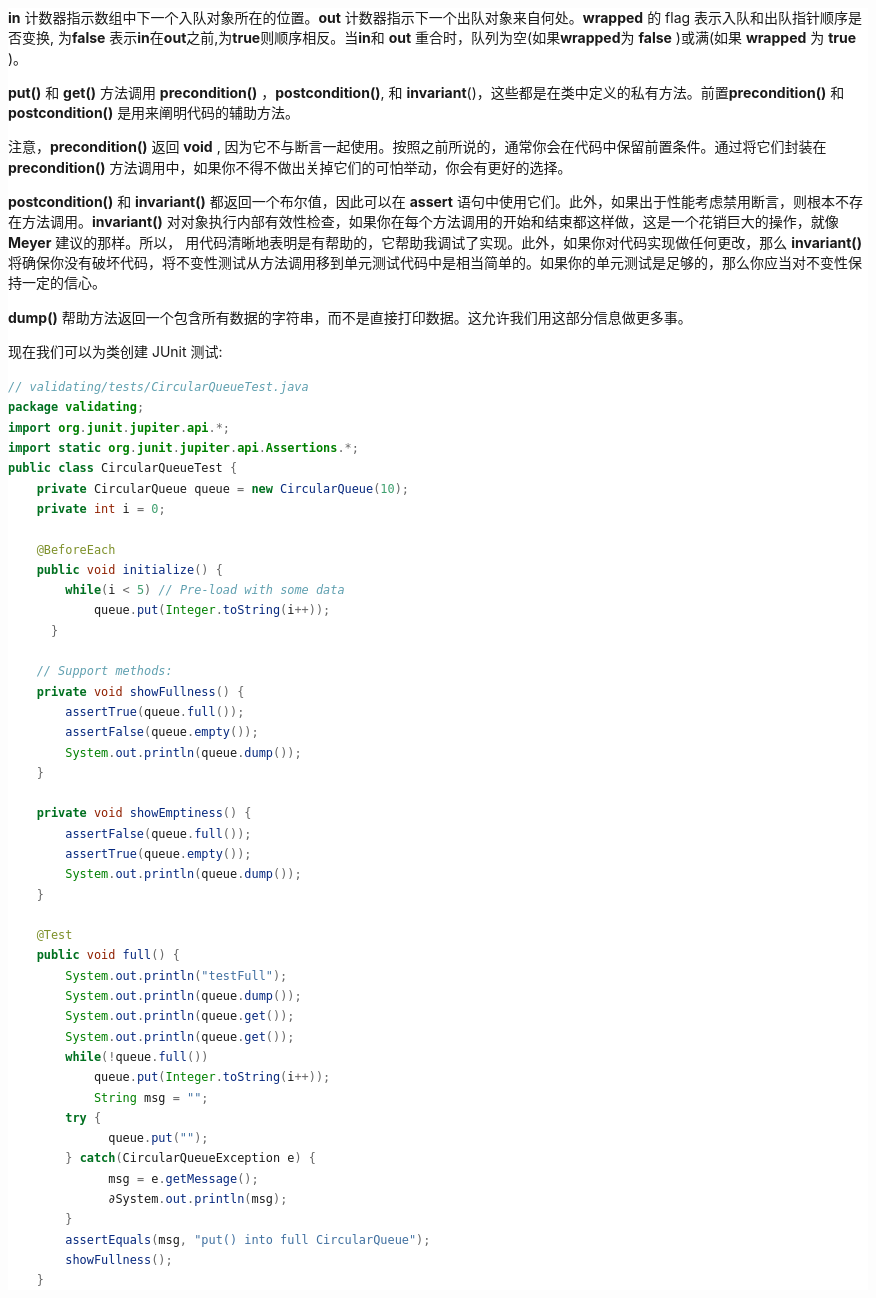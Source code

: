 **in** 计数器指示数组中下一个入队对象所在的位置。**out** 计数器指示下一个出队对象来自何处。**wrapped** 的 flag 表示入队和出队指针顺序是否变换, 为**false** 表示**in**在**out**之前,为**true**则顺序相反。当**in**和 **out** 重合时，队列为空(如果**wrapped**为 **false** )或满(如果 **wrapped** 为 **true** )。

**put()** 和 **get()** 方法调用 **precondition()** ，**postcondition()**, 和 **invariant**()，这些都是在类中定义的私有方法。前置**precondition()** 和 **postcondition()** 是用来阐明代码的辅助方法。

注意，**precondition()** 返回 **void** , 因为它不与断言一起使用。按照之前所说的，通常你会在代码中保留前置条件。通过将它们封装在 **precondition()** 方法调用中，如果你不得不做出关掉它们的可怕举动，你会有更好的选择。

**postcondition()** 和 **invariant()** 都返回一个布尔值，因此可以在 **assert** 语句中使用它们。此外，如果出于性能考虑禁用断言，则根本不存在方法调用。**invariant()** 对对象执行内部有效性检查，如果你在每个方法调用的开始和结束都这样做，这是一个花销巨大的操作，就像 **Meyer** 建议的那样。所以， 用代码清晰地表明是有帮助的，它帮助我调试了实现。此外，如果你对代码实现做任何更改，那么 **invariant()** 将确保你没有破坏代码，将不变性测试从方法调用移到单元测试代码中是相当简单的。如果你的单元测试是足够的，那么你应当对不变性保持一定的信心。

**dump()** 帮助方法返回一个包含所有数据的字符串，而不是直接打印数据。这允许我们用这部分信息做更多事。

现在我们可以为类创建 JUnit 测试:

```java
// validating/tests/CircularQueueTest.java
package validating;
import org.junit.jupiter.api.*;
import static org.junit.jupiter.api.Assertions.*;
public class CircularQueueTest {
    private CircularQueue queue = new CircularQueue(10);
    private int i = 0;

    @BeforeEach
    public void initialize() {
        while(i < 5) // Pre-load with some data
            queue.put(Integer.toString(i++));
	  }

    // Support methods:
    private void showFullness() {
        assertTrue(queue.full());
        assertFalse(queue.empty());
        System.out.println(queue.dump());
    }

    private void showEmptiness() {
        assertFalse(queue.full());
        assertTrue(queue.empty());
        System.out.println(queue.dump());
    }

    @Test
    public void full() {
        System.out.println("testFull");
        System.out.println(queue.dump());
        System.out.println(queue.get());
        System.out.println(queue.get());
        while(!queue.full())
            queue.put(Integer.toString(i++));
            String msg = "";
        try {
        	  queue.put("");
        } catch(CircularQueueException e) {
        	  msg = e.getMessage();
        	  ∂System.out.println(msg);
        }
        assertEquals(msg, "put() into full CircularQueue");
        showFullness();
    }

```